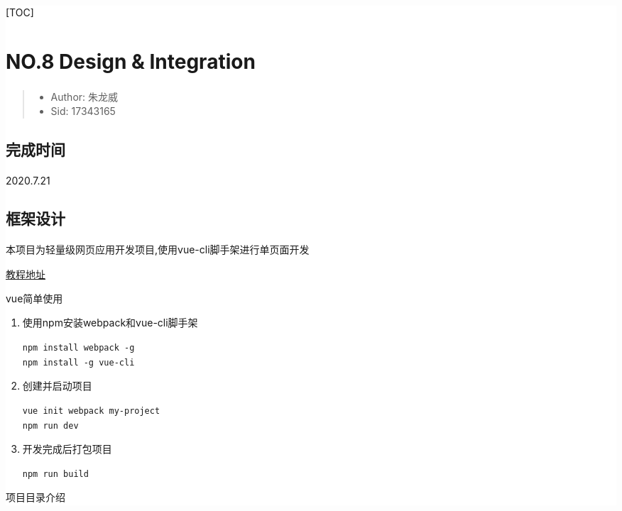 [TOC]

# NO.8 Design & Integration

> - Author: 朱龙威
> - Sid: 17343165

## 完成时间

2020.7.21

## 框架设计

本项目为轻量级网页应用开发项目,使用vue-cli脚手架进行单页面开发

[教程地址](<https://cli.vuejs.org/zh/>)

vue简单使用

1. 使用npm安装webpack和vue-cli脚手架

   ```
   npm install webpack -g
   npm install -g vue-cli
   ```

2. 创建并启动项目

   ```
   vue init webpack my-project
   npm run dev
   ```

3. 开发完成后打包项目

   ```
   npm run build
   ```

项目目录介绍
